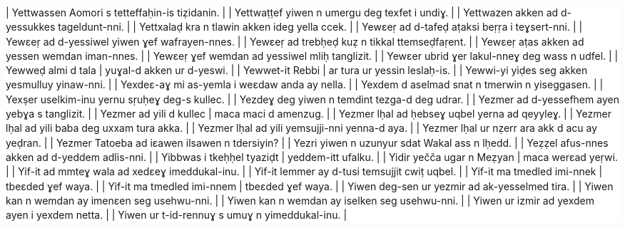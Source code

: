 | Yettwassen Aomori s tetteffaḥin-is tiẓidanin. |
| Yettwaṭṭef yiwen n umergu deg texfet i undiɣ. |
| Yettwazen akken ad d-yessukkes tageldunt-nni. |
| Yettxalaḍ kra n tlawin akken ideg yella ccek. |
| Yewɛeṛ ad d-tafeḍ aṭaksi beṛṛa i teɣsert-nni. |
| Yewɛeṛ ad d-yessiwel yiwen ɣef wafrayen-nnes. |
| Yewɛeṛ ad trebḥeḍ kuẓ n tikkal ttemseḍfaṛent. |
| Yewɛeṛ aṭas akken ad yessen wemdan iman-nnes. |
| Yewɛeṛ ɣef wemdan ad yessiwel mliḥ tanglizit. |
| Yewɛer ubrid ɣer lakul-nneɣ deg wass n udfel. |
| Yewweḍ almi d tala |  yuɣal-d akken ur d-yeswi. |
| Yewwet-it Rebbi |  ar tura ur yessin leslaḥ-is. |
| Yewwi-yi yiḍes seg akken yesmulluy yinaw-nni. |
| Yexdeɛ-aɣ mi as-yemla i weɛdaw anda ay nella. |
| Yexdem d aselmad snat n tmerwin n yiseggasen. |
| Yexṣer uselkim-inu yernu sṛuḥeɣ deg-s kullec. |
| Yezdeɣ deg yiwen n temdint tezga-d deg udrar. |
| Yezmer ad d-yessefhem ayen yebɣa s tanglizit. |
| Yezmer ad yili d kullec |  maca maci d amenzug. |
| Yezmer lḥal ad ḥebseɣ uqbel yerna ad qeyyleɣ. |
| Yezmer lḥal ad yili baba deg uxxam tura akka. |
| Yezmer lḥal ad yili yemsujji-nni yenna-d aya. |
| Yezmer lḥal ur nẓerr ara akk d acu ay yeḍran. |
| Yezmer Tatoeba ad iɛawen ilsawen n tdersiyin? |
| Yezri yiwen n uzunyur sdat Wakal ass n lḥedd. |
| Yeẓẓel afus-nnes akken ad d-yeddem adlis-nni. |
| Yibbwas i tkeḥḥel tyaziḍt |  yeddem-itt ufalku. |
| Yidir yečča ugar n Meẓyan |  maca werɛad yeṛwi. |
| Yif-it ad mmteɣ wala ad xedɛeɣ imeddukal-inu. |
| Yif-it lemmer ay d-tusi temsujjit cwiṭ uqbel. |
| Yif-it ma tmedled imi-nnek |  tbeɛded ɣef waya. |
| Yif-it ma tmedled imi-nnem |  tbeɛded ɣef waya. |
| Yiwen deg-sen ur yezmir ad ak-yesselmed tira. |
| Yiwen kan n wemdan ay imenɛen seg usehwu-nni. |
| Yiwen kan n wemdan ay iselken seg usehwu-nni. |
| Yiwen ur izmir ad yexdem ayen i yexdem netta. |
| Yiwen ur t-id-rennuɣ s umuɣ n yimeddukal-inu. |